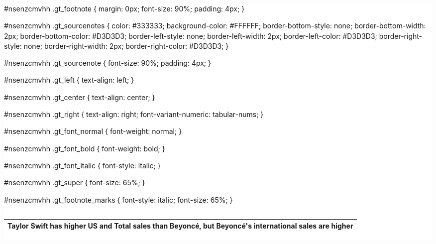 #nsenzcmvhh .gt_footnote {
  margin: 0px;
  font-size: 90%;
  padding: 4px;
}

#nsenzcmvhh .gt_sourcenotes {
  color: #333333;
  background-color: #FFFFFF;
  border-bottom-style: none;
  border-bottom-width: 2px;
  border-bottom-color: #D3D3D3;
  border-left-style: none;
  border-left-width: 2px;
  border-left-color: #D3D3D3;
  border-right-style: none;
  border-right-width: 2px;
  border-right-color: #D3D3D3;
}

#nsenzcmvhh .gt_sourcenote {
  font-size: 90%;
  padding: 4px;
}

#nsenzcmvhh .gt_left {
  text-align: left;
}

#nsenzcmvhh .gt_center {
  text-align: center;
}

#nsenzcmvhh .gt_right {
  text-align: right;
  font-variant-numeric: tabular-nums;
}

#nsenzcmvhh .gt_font_normal {
  font-weight: normal;
}

#nsenzcmvhh .gt_font_bold {
  font-weight: bold;
}

#nsenzcmvhh .gt_font_italic {
  font-style: italic;
}

#nsenzcmvhh .gt_super {
  font-size: 65%;
}

#nsenzcmvhh .gt_footnote_marks {
  font-style: italic;
  font-size: 65%;
}
</style>
<div id="nsenzcmvhh" style="overflow-x:auto;overflow-y:auto;width:auto;height:auto;"><table class="gt_table">
  <thead class="gt_header">
    <tr>
      <th colspan="7" class="gt_heading gt_title gt_font_normal" style><strong>Taylor Swift has higher US and Total sales than Beyoncé, but Beyoncé's international sales are higher</strong></th>
    </tr>
    <tr>